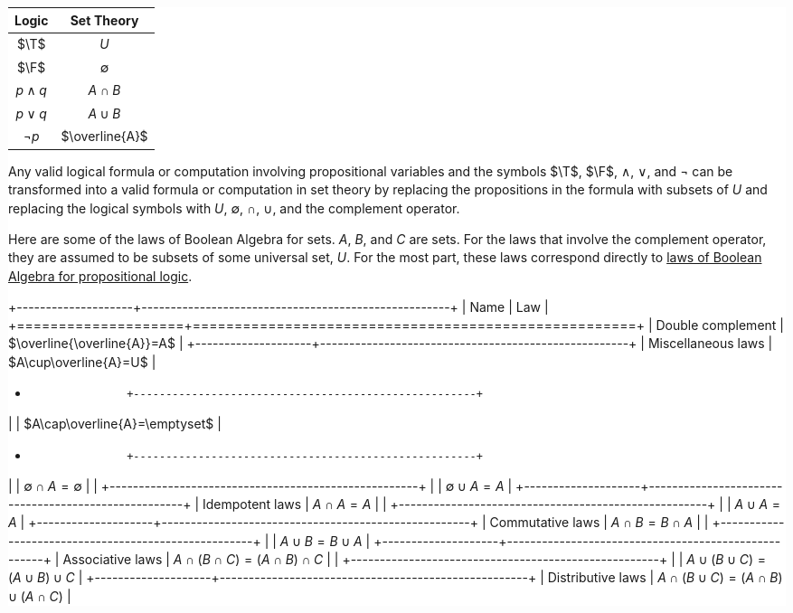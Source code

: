 | **Logic** | **Set Theory** |
| :-: | :-: |
| $\T$ | $U$ |
| $\F$ | $\emptyset$ |
| $p\land q$ | $A\cap B$ |
| $p\lor q$ | $A\cup B$ |
| $\lnot p$ | $\overline{A}$ |

Any valid logical formula or computation involving
propositional variables and the symbols $\T$, $\F$, $\land$, $\lor$,
and $\lnot$ can be transformed into a valid formula or computation in
set theory by replacing the propositions in the formula with subsets of $U$ and
replacing the logical symbols with $U$, $\emptyset$, $\cap$, $\cup$, and the
complement operator. 

Here are some of the laws of Boolean Algebra for sets. $A$, $B$, and $C$ are
sets. For the laws that involve the complement operator, 
they are assumed to be subsets of some universal set, $U$.
For the most part, these laws correspond directly to [laws
of Boolean Algebra for propositional logic](../logic/boolean#laws).

+--------------------+-----------------------------------------------------+
| Name               | Law                                                 |
+====================+=====================================================+
| Double complement  | $\overline{\overline{A}}=A$                         |
+--------------------+-----------------------------------------------------+
| Miscellaneous laws | $A\cup\overline{A}=U$                               |
+                    +-----------------------------------------------------+
|                    | $A\cap\overline{A}=\emptyset$                       |
+                    +-----------------------------------------------------+
|                    | $\emptyset\cap A=\emptyset$                         |
|                    +-----------------------------------------------------+
|                    | $\emptyset\cup A=A$                                 |
+--------------------+-----------------------------------------------------+
| Idempotent laws    | $A\cap A= A$                                        |
|                    +-----------------------------------------------------+
|                    | $A\cup A= A$                                        |
+--------------------+-----------------------------------------------------+
| Commutative laws   | $A\cap B = B\cap A$                                 |
|                    +-----------------------------------------------------+
|                    | $A\cup B=B\cup A$                                   |
+--------------------+-----------------------------------------------------+
| Associative laws   | $A\cap (B\cap C) = (A\cap B)\cap C$                 |
|                    +-----------------------------------------------------+
|                    | $A\cup (B\cup C) = (A\cup B)\cup C$                 |
+--------------------+-----------------------------------------------------+
| Distributive laws  | $A\cap(B\cup C) = (A\cap B)\cup (A\cap C)$          |
